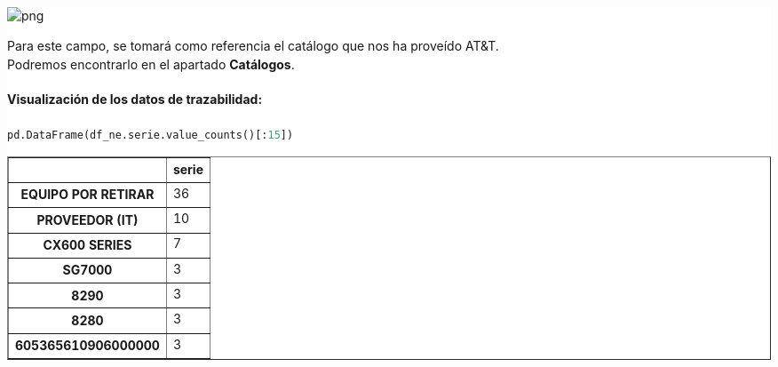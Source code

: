 
![png](https://github.com/Eligoze/att-rci-internal/blob/qa/RCI_DataAnalysis/eda/Gestor_Blaulabs/image/output_67_0.png)


Para este campo, se tomará como referencia el catálogo que nos ha proveído AT&T.  
Podremos encontrarlo en el apartado **Catálogos**.

#### Visualización de los datos de trazabilidad: 


```python
pd.DataFrame(df_ne.serie.value_counts()[:15])
```




<div>
<style scoped>
    .dataframe tbody tr th:only-of-type {
        vertical-align: middle;
    }

    .dataframe tbody tr th {
        vertical-align: top;
    }

    .dataframe thead th {
        text-align: right;
    }
</style>
<table border="1" class="dataframe">
  <thead>
    <tr style="text-align: right;">
      <th></th>
      <th>serie</th>
    </tr>
  </thead>
  <tbody>
    <tr>
      <th>EQUIPO POR RETIRAR</th>
      <td>36</td>
    </tr>
    <tr>
      <th>PROVEEDOR (IT)</th>
      <td>10</td>
    </tr>
    <tr>
      <th>CX600 SERIES</th>
      <td>7</td>
    </tr>
    <tr>
      <th>SG7000</th>
      <td>3</td>
    </tr>
    <tr>
      <th>8290</th>
      <td>3</td>
    </tr>
    <tr>
      <th>8280</th>
      <td>3</td>
    </tr>
    <tr>
      <th>605365610906000000</th>
      <td>3</td>
    </tr>
    <tr>